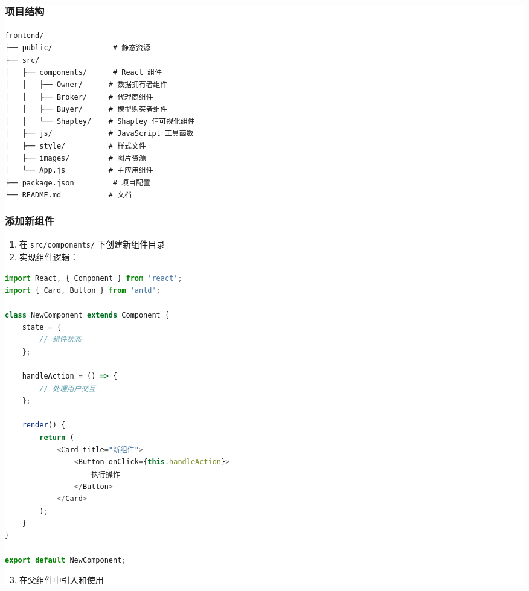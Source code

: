 ### 项目结构

```
frontend/
├── public/              # 静态资源
├── src/
│   ├── components/      # React 组件
│   │   ├── Owner/      # 数据拥有者组件
│   │   ├── Broker/     # 代理商组件
│   │   ├── Buyer/      # 模型购买者组件
│   │   └── Shapley/    # Shapley 值可视化组件
│   ├── js/             # JavaScript 工具函数
│   ├── style/          # 样式文件
│   ├── images/         # 图片资源
│   └── App.js          # 主应用组件
├── package.json         # 项目配置
└── README.md           # 文档
```

### 添加新组件

1. 在 `src/components/` 下创建新组件目录
2. 实现组件逻辑：

```javascript
import React, { Component } from 'react';
import { Card, Button } from 'antd';

class NewComponent extends Component {
    state = {
        // 组件状态
    };

    handleAction = () => {
        // 处理用户交互
    };

    render() {
        return (
            <Card title="新组件">
                <Button onClick={this.handleAction}>
                    执行操作
                </Button>
            </Card>
        );
    }
}

export default NewComponent;
```

3. 在父组件中引入和使用

